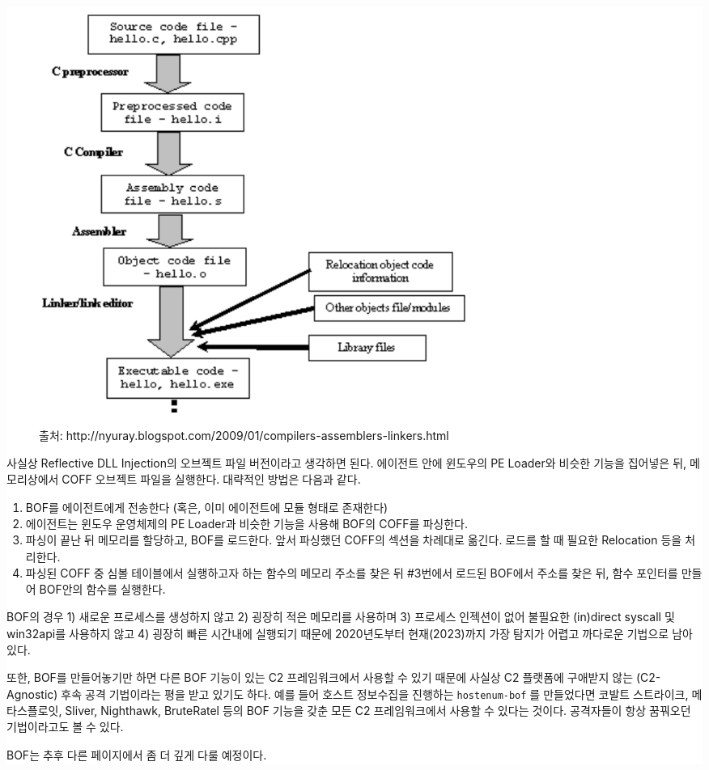 <figure><img src="../.gitbook/assets/pe-compile-diagram.PNG" alt="" width="533"><figcaption><p>출처: http://nyuray.blogspot.com/2009/01/compilers-assemblers-linkers.html </p></figcaption></figure>

사실상 Reflective DLL Injection의 오브젝트 파일 버전이라고 생각하면 된다. 에이전트 안에 윈도우의 PE Loader와 비슷한 기능을 집어넣은 뒤, 메모리상에서 COFF 오브젝트 파일을 실행한다. 대략적인 방법은 다음과 같다.

1. BOF를 에이전트에게 전송한다 (혹은, 이미 에이전트에 모듈 형태로 존재한다)
2. 에이전트는 윈도우 운영체제의 PE Loader과 비슷한 기능을 사용해 BOF의 COFF를 파싱한다.
3. 파싱이 끝난 뒤 메모리를 할당하고, BOF를 로드한다. 앞서 파싱했던 COFF의 섹션을 차례대로 옮긴다. 로드를 할 때 필요한 Relocation 등을 처리한다.
4. 파싱된 COFF 중 심볼 테이블에서 실행하고자 하는 함수의 메모리 주소를 찾은 뒤 #3번에서 로드된 BOF에서 주소를 찾은 뒤, 함수 포인터를 만들어 BOF안의 함수를 실행한다.

BOF의 경우 1) 새로운 프로세스를 생성하지 않고 2) 굉장히 적은 메모리를 사용하며 3) 프로세스 인젝션이 없어 불필요한 (in)direct syscall 및 win32api를 사용하지 않고 4) 굉장히 빠른 시간내에 실행되기 때문에 2020년도부터 현재(2023)까지 가장 탐지가 어렵고 까다로운 기법으로 남아있다.

또한, BOF를 만들어놓기만 하면 다른 BOF 기능이 있는 C2 프레임워크에서 사용할 수 있기 때문에 사실상 C2 플랫폼에 구애받지 않는 (C2-Agnostic) 후속 공격 기법이라는 평을 받고 있기도 하다. 예를 들어 호스트 정보수집을 진행하는 `hostenum-bof` 를 만들었다면 코발트 스트라이크, 메타스플로잇, Sliver, Nighthawk, BruteRatel 등의 BOF 기능을 갖춘 모든 C2 프레임워크에서 사용할 수 있다는 것이다. 공격자들이 항상 꿈꿔오던 기법이라고도 볼 수 있다.

BOF는 추후 다른 페이지에서 좀 더 깊게 다룰 예정이다.

